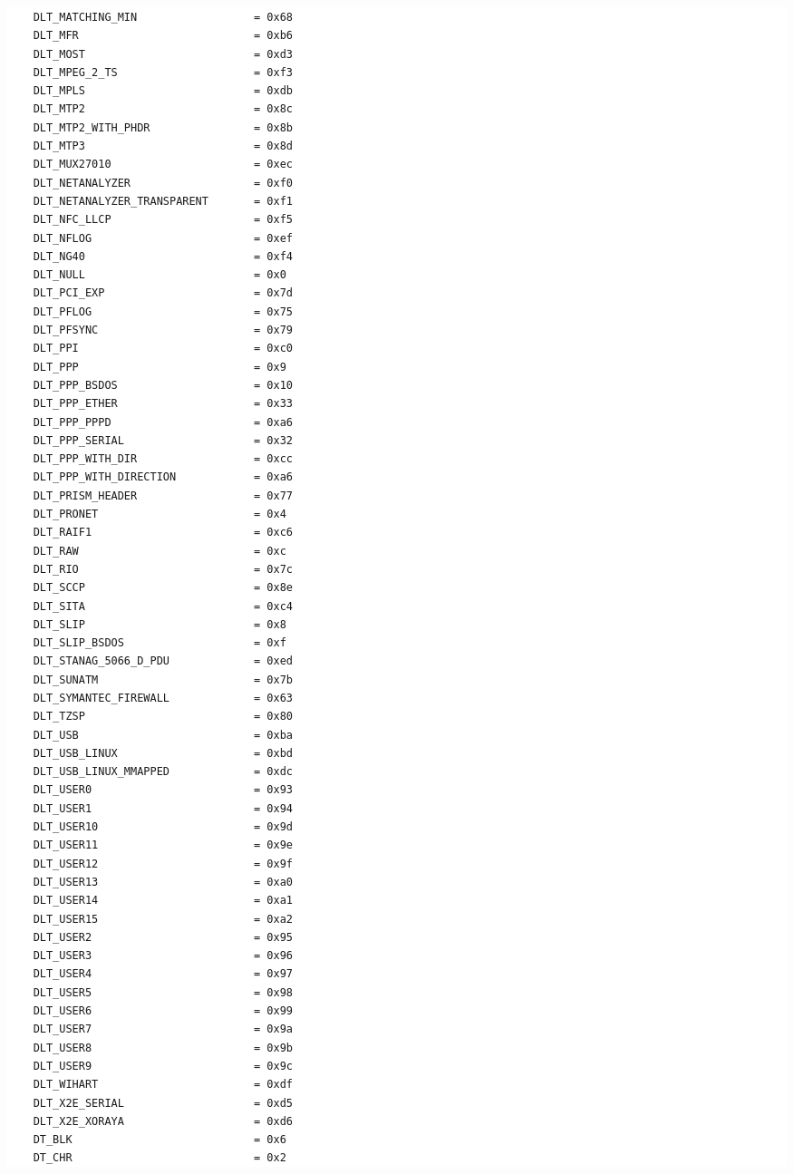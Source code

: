 ```
	DLT_MATCHING_MIN                  = 0x68
	DLT_MFR                           = 0xb6
	DLT_MOST                          = 0xd3
	DLT_MPEG_2_TS                     = 0xf3
	DLT_MPLS                          = 0xdb
	DLT_MTP2                          = 0x8c
	DLT_MTP2_WITH_PHDR                = 0x8b
	DLT_MTP3                          = 0x8d
	DLT_MUX27010                      = 0xec
	DLT_NETANALYZER                   = 0xf0
	DLT_NETANALYZER_TRANSPARENT       = 0xf1
	DLT_NFC_LLCP                      = 0xf5
	DLT_NFLOG                         = 0xef
	DLT_NG40                          = 0xf4
	DLT_NULL                          = 0x0
	DLT_PCI_EXP                       = 0x7d
	DLT_PFLOG                         = 0x75
	DLT_PFSYNC                        = 0x79
	DLT_PPI                           = 0xc0
	DLT_PPP                           = 0x9
	DLT_PPP_BSDOS                     = 0x10
	DLT_PPP_ETHER                     = 0x33
	DLT_PPP_PPPD                      = 0xa6
	DLT_PPP_SERIAL                    = 0x32
	DLT_PPP_WITH_DIR                  = 0xcc
	DLT_PPP_WITH_DIRECTION            = 0xa6
	DLT_PRISM_HEADER                  = 0x77
	DLT_PRONET                        = 0x4
	DLT_RAIF1                         = 0xc6
	DLT_RAW                           = 0xc
	DLT_RIO                           = 0x7c
	DLT_SCCP                          = 0x8e
	DLT_SITA                          = 0xc4
	DLT_SLIP                          = 0x8
	DLT_SLIP_BSDOS                    = 0xf
	DLT_STANAG_5066_D_PDU             = 0xed
	DLT_SUNATM                        = 0x7b
	DLT_SYMANTEC_FIREWALL             = 0x63
	DLT_TZSP                          = 0x80
	DLT_USB                           = 0xba
	DLT_USB_LINUX                     = 0xbd
	DLT_USB_LINUX_MMAPPED             = 0xdc
	DLT_USER0                         = 0x93
	DLT_USER1                         = 0x94
	DLT_USER10                        = 0x9d
	DLT_USER11                        = 0x9e
	DLT_USER12                        = 0x9f
	DLT_USER13                        = 0xa0
	DLT_USER14                        = 0xa1
	DLT_USER15                        = 0xa2
	DLT_USER2                         = 0x95
	DLT_USER3                         = 0x96
	DLT_USER4                         = 0x97
	DLT_USER5                         = 0x98
	DLT_USER6                         = 0x99
	DLT_USER7                         = 0x9a
	DLT_USER8                         = 0x9b
	DLT_USER9                         = 0x9c
	DLT_WIHART                        = 0xdf
	DLT_X2E_SERIAL                    = 0xd5
	DLT_X2E_XORAYA                    = 0xd6
	DT_BLK                            = 0x6
	DT_CHR                            = 0x2
```